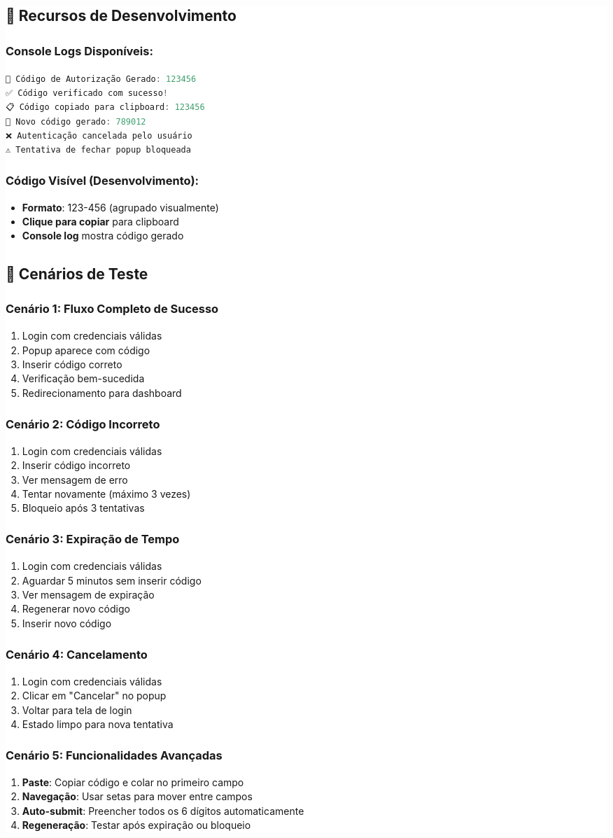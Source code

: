 ## 🔧 Recursos de Desenvolvimento

### Console Logs Disponíveis:
```javascript
🔐 Código de Autorização Gerado: 123456
✅ Código verificado com sucesso!
📋 Código copiado para clipboard: 123456
🔄 Novo código gerado: 789012
❌ Autenticação cancelada pelo usuário
⚠️ Tentativa de fechar popup bloqueada
```

### Código Visível (Desenvolvimento):
- **Formato**: 123-456 (agrupado visualmente)
- **Clique para copiar** para clipboard
- **Console log** mostra código gerado

## 🧪 Cenários de Teste

### Cenário 1: Fluxo Completo de Sucesso
1. Login com credenciais válidas
2. Popup aparece com código
3. Inserir código correto
4. Verificação bem-sucedida
5. Redirecionamento para dashboard

### Cenário 2: Código Incorreto
1. Login com credenciais válidas
2. Inserir código incorreto
3. Ver mensagem de erro
4. Tentar novamente (máximo 3 vezes)
5. Bloqueio após 3 tentativas

### Cenário 3: Expiração de Tempo
1. Login com credenciais válidas
2. Aguardar 5 minutos sem inserir código
3. Ver mensagem de expiração
4. Regenerar novo código
5. Inserir novo código

### Cenário 4: Cancelamento
1. Login com credenciais válidas
2. Clicar em "Cancelar" no popup
3. Voltar para tela de login
4. Estado limpo para nova tentativa

### Cenário 5: Funcionalidades Avançadas
1. **Paste**: Copiar código e colar no primeiro campo
2. **Navegação**: Usar setas para mover entre campos
3. **Auto-submit**: Preencher todos os 6 dígitos automaticamente
4. **Regeneração**: Testar após expiração ou bloqueio
